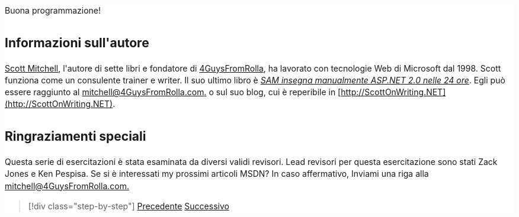 Buona programmazione!

## <a name="about-the-author"></a>Informazioni sull'autore

[Scott Mitchell](http://www.4guysfromrolla.com/ScottMitchell.shtml), l'autore di sette libri e fondatore di [4GuysFromRolla](http://www.4guysfromrolla.com), ha lavorato con tecnologie Web di Microsoft dal 1998. Scott funziona come un consulente trainer e writer. Il suo ultimo libro è [ *SAM insegna manualmente ASP.NET 2.0 nelle 24 ore*](https://www.amazon.com/exec/obidos/ASIN/0672327384/4guysfromrollaco). Egli può essere raggiunto al [ mitchell@4GuysFromRolla.com.](mailto:mitchell@4GuysFromRolla.com) o sul suo blog, cui è reperibile in [http://ScottOnWriting.NET](http://ScottOnWriting.NET).

## <a name="special-thanks-to"></a>Ringraziamenti speciali

Questa serie di esercitazioni è stata esaminata da diversi validi revisori. Lead revisori per questa esercitazione sono stati Zack Jones e Ken Pespisa. Se si è interessati my prossimi articoli MSDN? In caso affermativo, Inviami una riga alla [ mitchell@4GuysFromRolla.com.](mailto:mitchell@4GuysFromRolla.com)

>[!div class="step-by-step"]
[Precedente](an-overview-of-editing-and-deleting-data-in-the-datalist-cs.md)
[Successivo](handling-bll-and-dal-level-exceptions-cs.md)
